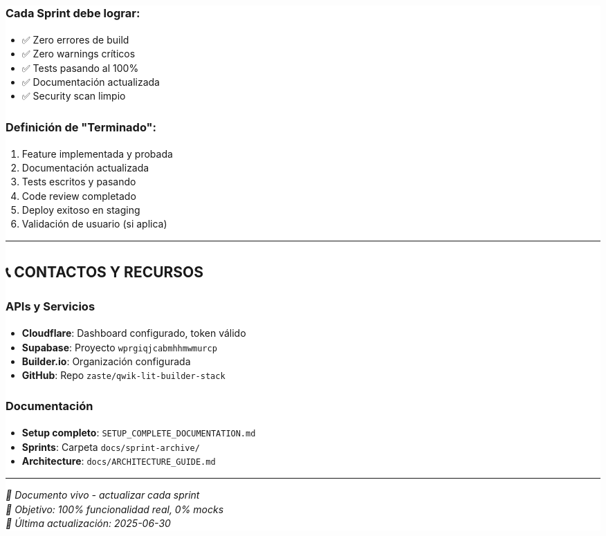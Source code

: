 ### **Cada Sprint debe lograr:**
- ✅ Zero errores de build
- ✅ Zero warnings críticos
- ✅ Tests pasando al 100%
- ✅ Documentación actualizada
- ✅ Security scan limpio

### **Definición de "Terminado":**
1. Feature implementada y probada
2. Documentación actualizada
3. Tests escritos y pasando
4. Code review completado
5. Deploy exitoso en staging
6. Validación de usuario (si aplica)

---

## 📞 **CONTACTOS Y RECURSOS**

### **APIs y Servicios**
- **Cloudflare**: Dashboard configurado, token válido
- **Supabase**: Proyecto `wprgiqjcabmhhmwmurcp` 
- **Builder.io**: Organización configurada
- **GitHub**: Repo `zaste/qwik-lit-builder-stack`

### **Documentación**
- **Setup completo**: `SETUP_COMPLETE_DOCUMENTATION.md`
- **Sprints**: Carpeta `docs/sprint-archive/`
- **Architecture**: `docs/ARCHITECTURE_GUIDE.md`

---

*📝 Documento vivo - actualizar cada sprint*  
*🎯 Objetivo: 100% funcionalidad real, 0% mocks*  
*📅 Última actualización: 2025-06-30*